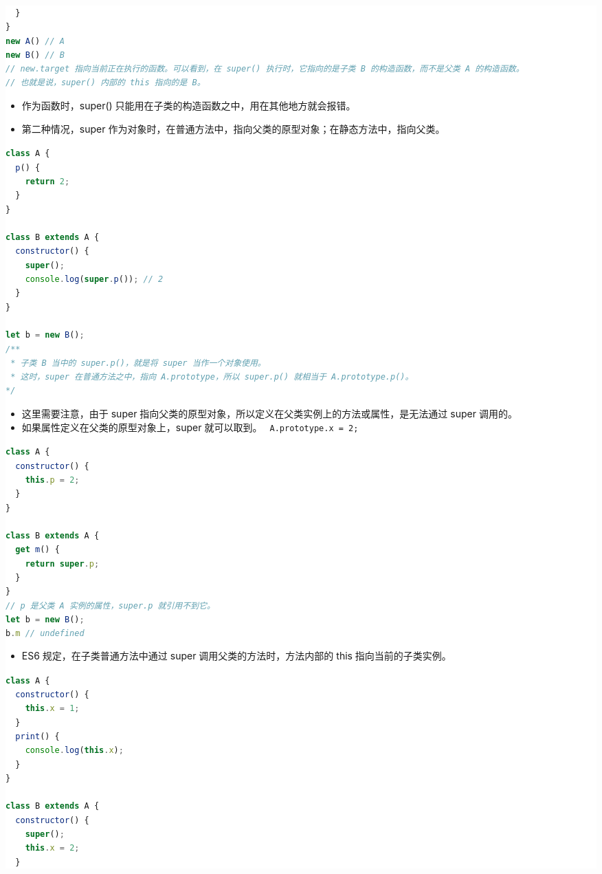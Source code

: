```js
  }
}
new A() // A
new B() // B
// new.target 指向当前正在执行的函数。可以看到，在 super() 执行时，它指向的是子类 B 的构造函数，而不是父类 A 的构造函数。
// 也就是说，super() 内部的 this 指向的是 B。
```
+ 作为函数时，super() 只能用在子类的构造函数之中，用在其他地方就会报错。

+ 第二种情况，super 作为对象时，在普通方法中，指向父类的原型对象；在静态方法中，指向父类。
```js
class A {
  p() {
    return 2;
  }
}

class B extends A {
  constructor() {
    super();
    console.log(super.p()); // 2
  }
}

let b = new B();
/**
 * 子类 B 当中的 super.p()，就是将 super 当作一个对象使用。
 * 这时，super 在普通方法之中，指向 A.prototype，所以 super.p() 就相当于 A.prototype.p()。
*/
```
+ 这里需要注意，由于 super 指向父类的原型对象，所以定义在父类实例上的方法或属性，是无法通过 super 调用的。
+ 如果属性定义在父类的原型对象上，super 就可以取到。 ``  A.prototype.x = 2;  ``
```js
class A {
  constructor() {
    this.p = 2;
  }
}

class B extends A {
  get m() {
    return super.p;
  }
}
// p 是父类 A 实例的属性，super.p 就引用不到它。
let b = new B();
b.m // undefined
```

+ ES6 规定，在子类普通方法中通过 super 调用父类的方法时，方法内部的 this 指向当前的子类实例。
```js
class A {
  constructor() {
    this.x = 1;
  }
  print() {
    console.log(this.x);
  }
}

class B extends A {
  constructor() {
    super();
    this.x = 2;
  }
```